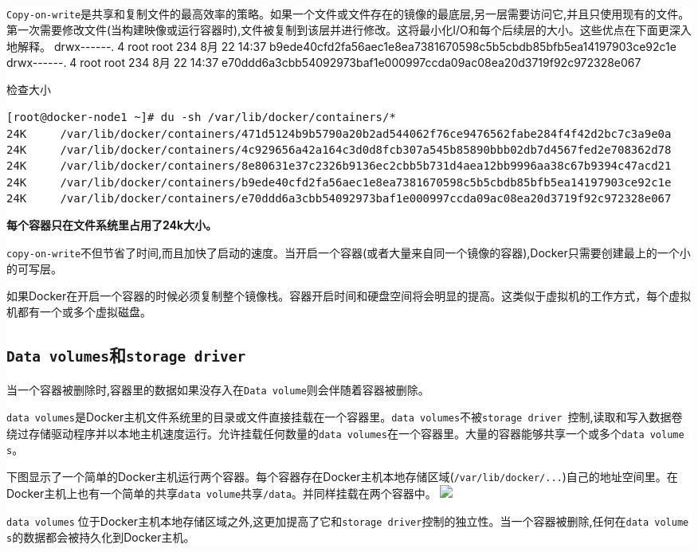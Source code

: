 ```Copy-on-write```是共享和复制文件的最高效率的策略。如果一个文件或文件存在的镜像的最底层,另一层需要访问它,并且只使用现有的文件。第一次需要修改文件(当构建映像或运行容器时),文件被复制到该层并进行修改。这将最小化I/O和每个后续层的大小。这些优点在下面更深入地解释。
drwx------. 4 root root 234 8月  22 14:37 b9ede40cfd2fa56aec1e8ea7381670598c5b5cbdb85bfb5ea14197903ce92c1e
drwx------. 4 root root 234 8月  22 14:37 e70ddd6a3cbb54092973baf1e000997ccda09ac08ea20d3719f92c972328e067
</pre>

检查大小
<pre>
[root@docker-node1 ~]# du -sh /var/lib/docker/containers/*
24K     /var/lib/docker/containers/471d5124b9b5790a20b2ad544062f76ce9476562fabe284f4f42d2bc7c3a9e0a
24K     /var/lib/docker/containers/4c929656a42a164c3d0d8fcb307a545b85890bbb02db7d4567fed2e708362d78
24K     /var/lib/docker/containers/8e80631e37c2326b9136ec2cbb5b731d4aea12bb9996aa38c67b9394c47acd21
24K     /var/lib/docker/containers/b9ede40cfd2fa56aec1e8ea7381670598c5b5cbdb85bfb5ea14197903ce92c1e
24K     /var/lib/docker/containers/e70ddd6a3cbb54092973baf1e000997ccda09ac08ea20d3719f92c972328e067
</pre>

<b>每个容器只在文件系统里占用了24k大小。</b>

```copy-on-write```不但节省了时间,而且加快了启动的速度。当开启一个容器(或者大量来自同一个镜像的容器),Docker只需要创建最上的一个小的可写层。

如果Docker在开启一个容器的时候必须复制整个镜像栈。容器开启时间和硬盘空间将会明显的提高。这类似于虚拟机的工作方式，每个虚拟机都有一个或多个虚拟磁盘。

## ```Data volumes```和```storage driver```

当一个容器被删除时,容器里的数据如果没存入在```Data volume```则会伴随着容器被删除。

```data volumes```是Docker主机文件系统里的目录或文件直接挂载在一个容器里。```data volumes```不被```storage driver ```控制,读取和写入数据卷绕过存储驱动程序并以本地主机速度运行。允许挂载任何数量的```data volumes```在一个容器里。大量的容器能够共享一个或多个```data volumes```。

下图显示了一个简单的Docker主机运行两个容器。每个容器存在Docker主机本地存储区域(```/var/lib/docker/...```)自己的地址空间里。在Docker主机上也有一个简单的共享```data volume```共享```/data```。并同样挂载在两个容器中。
![](http://i.imgur.com/VK1HlKz.jpg)

```data volumes``` 位于Docker主机本地存储区域之外,这更加提高了它和```storage driver```控制的独立性。当一个容器被删除,任何在```data volumes```的数据都会被持久化到Docker主机。